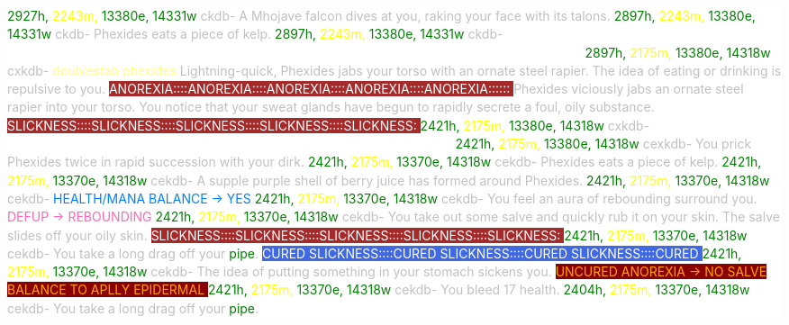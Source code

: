 </font><font color="#008000">2927h, </font><font color="#FFFF00">2243m, </font><font color="#008000">13380e, 14331w </font><font color="#C0C0C0">ckdb-
A Mhojave falcon dives at you, raking your face with its talons.
</font><font color="#008000">2897h, </font><font color="#FFFF00">2243m, </font><font color="#008000">13380e, 14331w </font><font color="#C0C0C0">ckdb-
Phexides eats a piece of kelp.
</font><font color="#008000">2897h, </font><font color="#FFFF00">2243m, </font><font color="#008000">13380e, 14331w </font><font color="#C0C0C0">ckdb-
</font><font color="#FFFFFF">BALANCE::::BALANCE::::BALANCE::::BALANCE::::BALANCE::::BALANCE::::BALANCE::::BALANCE
</font><font color="#008000">2897h, </font><font color="#FFFF00">2175m, </font><font color="#008000">13380e, 14318w </font><font color="#C0C0C0">cxkdb-
</font><font color="#FFFF80">doublestab phexides
</font><font color="#C0C0C0">Lightning-quick, Phexides jabs your torso with an ornate steel rapier.
The idea of eating or drinking is repulsive to you.
</font><font color="#FFFFFF"><span style="color: #FFFFFF; background: #A52A2A">ANOREXIA::::ANOREXIA::::ANOREXIA::::ANOREXIA::::ANOREXIA::::::
</span></font><font color="#C0C0C0">Phexides viciously jabs an ornate steel rapier into your torso.
You notice that your sweat glands have begun to rapidly secrete a foul, oily
 substance.
</font><font color="#FFFFFF"><span style="color: #FFFFFF; background: #A52A2A">SLICKNESS::::SLICKNESS::::SLICKNESS::::SLICKNESS::::SLICKNESS:
</span></font><font color="#008000">2421h, </font><font color="#FFFF00">2175m, </font><font color="#008000">13380e, 14318w </font><font color="#C0C0C0">cxkdb-
</font><font color="#FFFFFF">EQ::::EQ::::EQ::::EQ::::EQ::::EQ::::EQ::::EQ::::EQ::::EQ::::::EQ::::EQ::::EQ::::EQ::
</font><font color="#008000">2421h, </font><font color="#FFFF00">2175m, </font><font color="#008000">13380e, 14318w </font><font color="#C0C0C0">cexkdb-
You prick Phexides twice in rapid succession with your dirk.
</font><font color="#008000">2421h, </font><font color="#FFFF00">2175m, </font><font color="#008000">13370e, 14318w </font><font color="#C0C0C0">cekdb-
Phexides eats a piece of kelp.
</font><font color="#008000">2421h, </font><font color="#FFFF00">2175m, </font><font color="#008000">13370e, 14318w </font><font color="#C0C0C0">cekdb-
A supple purple shell of berry juice has formed around Phexides.
</font><font color="#008000">2421h, </font><font color="#FFFF00">2175m, </font><font color="#008000">13370e, 14318w </font><font color="#C0C0C0">cekdb-
</font><font color="#0080FF">HEALTH/MANA BALANCE -&gt; YES
</font><font color="#008000">2421h, </font><font color="#FFFF00">2175m, </font><font color="#008000">13370e, 14318w </font><font color="#C0C0C0">cekdb-
You feel an aura of rebounding surround you.
</font><font color="#FF69B4">DEFUP -&gt; REBOUNDING
</font><font color="#008000">2421h, </font><font color="#FFFF00">2175m, </font><font color="#008000">13370e, 14318w </font><font color="#C0C0C0">cekdb-
You take out some salve and quickly rub it on your skin.
The salve slides off your oily skin.
</font><font color="#FFFFFF"><span style="color: #FFFFFF; background: #A52A2A">SLICKNESS::::SLICKNESS::::SLICKNESS::::SLICKNESS::::SLICKNESS:
</span></font><font color="#008000">2421h, </font><font color="#FFFF00">2175m, </font><font color="#008000">13370e, 14318w </font><font color="#C0C0C0">cekdb-
You take a long drag off your </font><font color="#008000">pipe</font><font color="#C0C0C0">.
</font><font color="#FFFFFF"><span style="color: #FFFFFF; background: #4169E1">CURED SLICKNESS::::CURED SLICKNESS::::CURED SLICKNESS::::CURED
</span></font><font color="#008000">2421h, </font><font color="#FFFF00">2175m, </font><font color="#008000">13370e, 14318w </font><font color="#C0C0C0">cekdb-
The idea of putting something in your stomach sickens you.
</font><font color="#FFA500"><span style="color: #FFA500; background: #8B0000">UNCURED ANOREXIA -&gt; NO SALVE BALANCE TO APLLY EPIDERMAL
</span></font><font color="#008000">2421h, </font><font color="#FFFF00">2175m, </font><font color="#008000">13370e, 14318w </font><font color="#C0C0C0">cekdb-
You bleed 17 health.
</font><font color="#008000">2404h, </font><font color="#FFFF00">2175m, </font><font color="#008000">13370e, 14318w </font><font color="#C0C0C0">cekdb-
You take a long drag off your </font><font color="#008000">pipe</font><font color="#C0C0C0">.